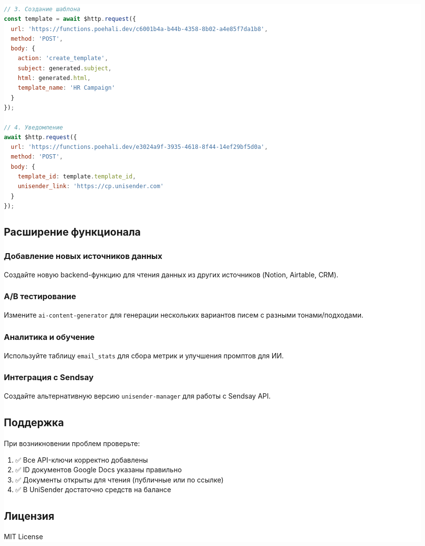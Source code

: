 ```javascript
// 3. Создание шаблона
const template = await $http.request({
  url: 'https://functions.poehali.dev/c6001b4a-b44b-4358-8b02-a4e85f7da1b8',
  method: 'POST',
  body: {
    action: 'create_template',
    subject: generated.subject,
    html: generated.html,
    template_name: 'HR Campaign'
  }
});

// 4. Уведомление
await $http.request({
  url: 'https://functions.poehali.dev/e3024a9f-3935-4618-8f44-14ef29bf5d0a',
  method: 'POST',
  body: {
    template_id: template.template_id,
    unisender_link: 'https://cp.unisender.com'
  }
});
```

## Расширение функционала

### Добавление новых источников данных

Создайте новую backend-функцию для чтения данных из других источников (Notion, Airtable, CRM).

### A/B тестирование

Измените `ai-content-generator` для генерации нескольких вариантов писем с разными тонами/подходами.

### Аналитика и обучение

Используйте таблицу `email_stats` для сбора метрик и улучшения промптов для ИИ.

### Интеграция с Sendsay

Создайте альтернативную версию `unisender-manager` для работы с Sendsay API.

## Поддержка

При возникновении проблем проверьте:
1. ✅ Все API-ключи корректно добавлены
2. ✅ ID документов Google Docs указаны правильно
3. ✅ Документы открыты для чтения (публичные или по ссылке)
4. ✅ В UniSender достаточно средств на балансе

## Лицензия

MIT License

